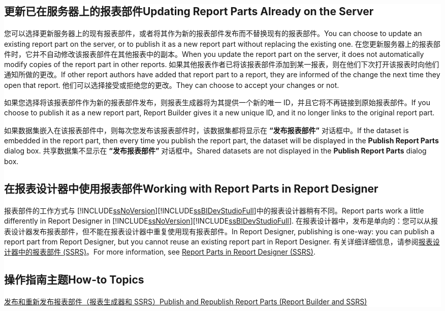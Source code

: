 ##  <a name="updating-report-parts-already-on-the-server"></a><a name="RepublishingComponents"></a> <span data-ttu-id="fed8d-218">更新已在服务器上的报表部件</span><span class="sxs-lookup"><span data-stu-id="fed8d-218">Updating Report Parts Already on the Server</span></span>  
 <span data-ttu-id="fed8d-219">您可以选择更新服务器上的现有报表部件，或者将其作为新的报表部件发布而不替换现有的报表部件。</span><span class="sxs-lookup"><span data-stu-id="fed8d-219">You can choose to update an existing report part on the server, or to publish it as a new report part without replacing the existing one.</span></span> <span data-ttu-id="fed8d-220">在您更新服务器上的报表部件时，它并不自动修改该报表部件在其他报表中的副本。</span><span class="sxs-lookup"><span data-stu-id="fed8d-220">When you update the report part on the server, it does not automatically modify copies of the report part in other reports.</span></span> <span data-ttu-id="fed8d-221">如果其他报表作者已将该报表部件添加到某一报表，则在他们下次打开该报表时向他们通知所做的更改。</span><span class="sxs-lookup"><span data-stu-id="fed8d-221">If other report authors have added that report part to a report, they are informed of the change the next time they open that report.</span></span> <span data-ttu-id="fed8d-222">他们可以选择接受或拒绝您的更改。</span><span class="sxs-lookup"><span data-stu-id="fed8d-222">They can choose to accept your changes or not.</span></span>  
  
 <span data-ttu-id="fed8d-223">如果您选择将该报表部件作为新的报表部件发布，则报表生成器将为其提供一个新的唯一 ID，并且它将不再链接到原始报表部件。</span><span class="sxs-lookup"><span data-stu-id="fed8d-223">If you choose to publish it as a new report part, Report Builder gives it a new unique ID, and it no longer links to the original report part.</span></span>  
  
 <span data-ttu-id="fed8d-224">如果数据集嵌入在该报表部件中，则每次您发布该报表部件时，该数据集都将显示在 **“发布报表部件”** 对话框中。</span><span class="sxs-lookup"><span data-stu-id="fed8d-224">If the dataset is embedded in the report part, then every time you publish the report part, the dataset will be displayed in the **Publish Report Parts** dialog box.</span></span> <span data-ttu-id="fed8d-225">共享数据集不显示在 **“发布报表部件”** 对话框中。</span><span class="sxs-lookup"><span data-stu-id="fed8d-225">Shared datasets are not displayed in the **Publish Report Parts** dialog box.</span></span>  

##  <a name="working-with-report-parts-in-report-designer"></a><a name="RptPartsRptDesigner"></a> <span data-ttu-id="fed8d-226">在报表设计器中使用报表部件</span><span class="sxs-lookup"><span data-stu-id="fed8d-226">Working with Report Parts in Report Designer</span></span>  
 <span data-ttu-id="fed8d-227">报表部件的工作方式与 [!INCLUDE[ssNoVersion](../../includes/ssnoversion-md.md)][!INCLUDE[ssBIDevStudioFull](../../includes/ssbidevstudiofull-md.md)]中的报表设计器稍有不同。</span><span class="sxs-lookup"><span data-stu-id="fed8d-227">Report parts work a little differently in Report Designer in [!INCLUDE[ssNoVersion](../../includes/ssnoversion-md.md)][!INCLUDE[ssBIDevStudioFull](../../includes/ssbidevstudiofull-md.md)].</span></span> <span data-ttu-id="fed8d-228">在报表设计器中，发布是单向的：您可以从报表设计器发布报表部件，但不能在报表设计器中重复使用现有报表部件。</span><span class="sxs-lookup"><span data-stu-id="fed8d-228">In Report Designer, publishing is one-way: you can publish a report part from Report Designer, but you cannot reuse an existing report part in Report Designer.</span></span> <span data-ttu-id="fed8d-229">有关详细详细信息，请参阅[报表设计器中的报表部件 (SSRS)](report-design/report-parts-in-report-designer-ssrs.md)。</span><span class="sxs-lookup"><span data-stu-id="fed8d-229">For more information, see [Report Parts in Report Designer &#40;SSRS&#41;](report-design/report-parts-in-report-designer-ssrs.md).</span></span>  
  
##  <a name="how-to-topics"></a><a name="HowTo"></a><span data-ttu-id="fed8d-230">操作指南主题</span><span class="sxs-lookup"><span data-stu-id="fed8d-230">How-to Topics</span></span>  
 [<span data-ttu-id="fed8d-231">发布和重新发布报表部件（报表生成器和 SSRS）</span><span class="sxs-lookup"><span data-stu-id="fed8d-231">Publish and Republish Report Parts &#40;Report Builder and SSRS&#41;</span></span>](report-parts-report-builder-and-ssrs.md)  
  